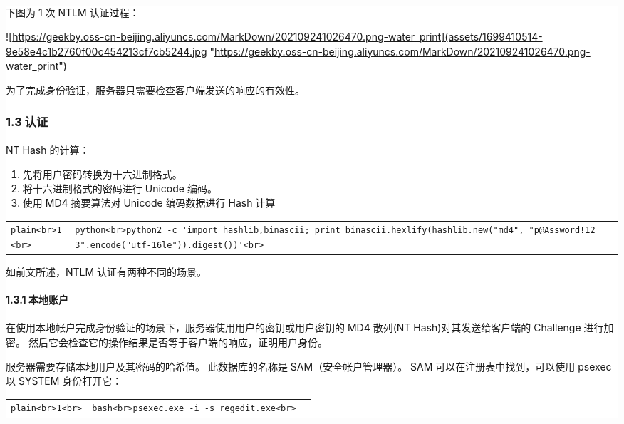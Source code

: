 下图为 1 次 NTLM 认证过程：

![https://geekby.oss-cn-beijing.aliyuncs.com/MarkDown/202109241026470.png-water_print](assets/1699410514-9e58e4c1b2760f00c454213cf7cb5244.jpg "https://geekby.oss-cn-beijing.aliyuncs.com/MarkDown/202109241026470.png-water_print")

为了完成身份验证，服务器只需要检查客户端发送的响应的有效性。

### [](#13-%E8%AE%A4%E8%AF%81)1.3 认证

NT Hash 的计算：

1.  先将用户密码转换为十六进制格式。
2.  将十六进制格式的密码进行 Unicode 编码。
3.  使用 MD4 摘要算法对 Unicode 编码数据进行 Hash 计算

|     |     |     |
| --- | --- | --- |
| ```plain<br>1<br>``` | ```python<br>python2 -c 'import hashlib,binascii; print binascii.hexlify(hashlib.new("md4", "p@Assword!123".encode("utf-16le")).digest())'<br>``` |

如前文所述，NTLM 认证有两种不同的场景。

#### [](#131-%E6%9C%AC%E5%9C%B0%E8%B4%A6%E6%88%B7)1.3.1 本地账户

在使用本地帐户完成身份验证的场景下，服务器使用用户的密钥或用户密钥的 MD4 散列(NT Hash)对其发送给客户端的 Challenge 进行加密。 然后它会检查它的操作结果是否等于客户端的响应，证明用户身份。

服务器需要存储本地用户及其密码的哈希值。 此数据库的名称是 SAM（安全帐户管理器）。 SAM 可以在注册表中找到，可以使用 psexec 以 SYSTEM 身份打开它：

|     |     |     |
| --- | --- | --- |
| ```plain<br>1<br>``` | ```bash<br>psexec.exe -i -s regedit.exe<br>``` |
